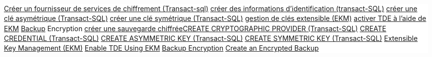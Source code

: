  <span data-ttu-id="1f33d-242">[Créer un fournisseur de services de chiffrement &#40;Transact-sql&#41;](/sql/t-sql/statements/create-cryptographic-provider-transact-sql) [créer des informations d’identification &#40;transact-SQL&#41;](/sql/t-sql/statements/create-credential-transact-sql) [créer une clé asymétrique &#40;Transact-SQL&#41;](/sql/t-sql/statements/create-asymmetric-key-transact-sql) [créer une clé symétrique &#40;Transact-SQL&#41;](/sql/t-sql/statements/create-symmetric-key-transact-sql) [gestion de clés extensible &#40;EKM&#41;](extensible-key-management-ekm.md) [activer TDE à l’aide de EKM](enable-tde-on-sql-server-using-ekm.md) [Backup](../../backup-restore/backup-encryption.md) Encryption [créer une sauvegarde chiffrée](../../backup-restore/create-an-encrypted-backup.md)</span><span class="sxs-lookup"><span data-stu-id="1f33d-242">[CREATE CRYPTOGRAPHIC PROVIDER &#40;Transact-SQL&#41;](/sql/t-sql/statements/create-cryptographic-provider-transact-sql) [CREATE CREDENTIAL &#40;Transact-SQL&#41;](/sql/t-sql/statements/create-credential-transact-sql) [CREATE ASYMMETRIC KEY &#40;Transact-SQL&#41;](/sql/t-sql/statements/create-asymmetric-key-transact-sql) [CREATE SYMMETRIC KEY &#40;Transact-SQL&#41;](/sql/t-sql/statements/create-symmetric-key-transact-sql) [Extensible Key Management &#40;EKM&#41;](extensible-key-management-ekm.md) [Enable TDE Using EKM](enable-tde-on-sql-server-using-ekm.md) [Backup Encryption](../../backup-restore/backup-encryption.md) [Create an Encrypted Backup](../../backup-restore/create-an-encrypted-backup.md)</span></span>
